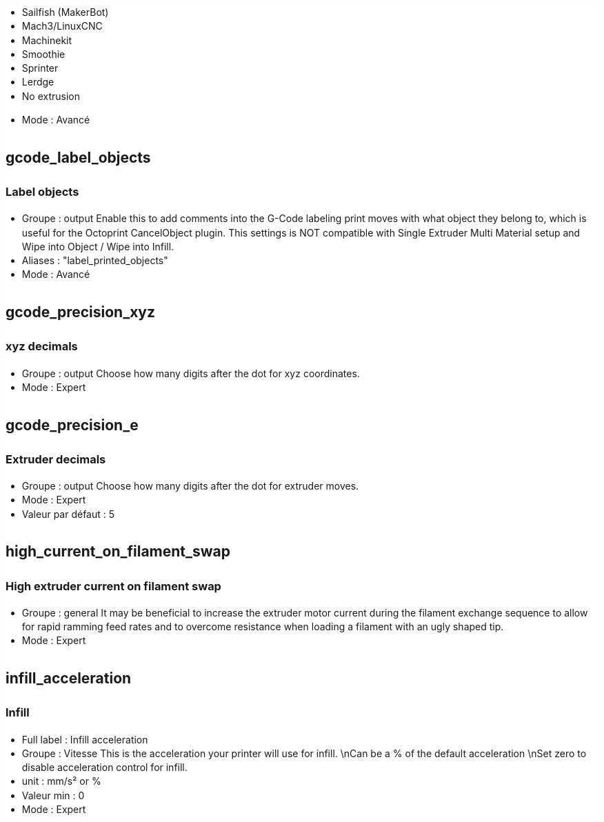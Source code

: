  - Sailfish (MakerBot)
 - Mach3/LinuxCNC
 - Machinekit
 - Smoothie
 - Sprinter
 - Lerdge
 - No extrusion
 * Mode : Avancé

## gcode_label_objects
### Label objects
 * Groupe : output
Enable this to add comments into the G-Code labeling print moves with what object they belong to,  which is useful for the Octoprint CancelObject plugin. This settings is NOT compatible with  Single Extruder Multi Material setup and Wipe into Object / Wipe into Infill.
 * Aliases :  "label_printed_objects"
 * Mode : Avancé


## gcode_precision_xyz
### xyz decimals
 * Groupe : output
Choose how many digits after the dot for xyz coordinates.
 * Mode : Expert


## gcode_precision_e
### Extruder decimals
 * Groupe : output
Choose how many digits after the dot for extruder moves.
 * Mode : Expert
* Valeur par défaut : 5

## high_current_on_filament_swap
### High extruder current on filament swap
 * Groupe : general
It may be beneficial to increase the extruder motor current during the filament exchange  sequence to allow for rapid ramming feed rates and to overcome resistance when loading  a filament with an ugly shaped tip.
 * Mode : Expert


## infill_acceleration
### Infill
 * Full label : Infill acceleration
 * Groupe : Vitesse
This is the acceleration your printer will use for infill.        \nCan be a % of the default acceleration        \nSet zero to disable acceleration control for infill.
 * unit : mm/s² or %
 * Valeur min :  0
 * Mode : Expert
